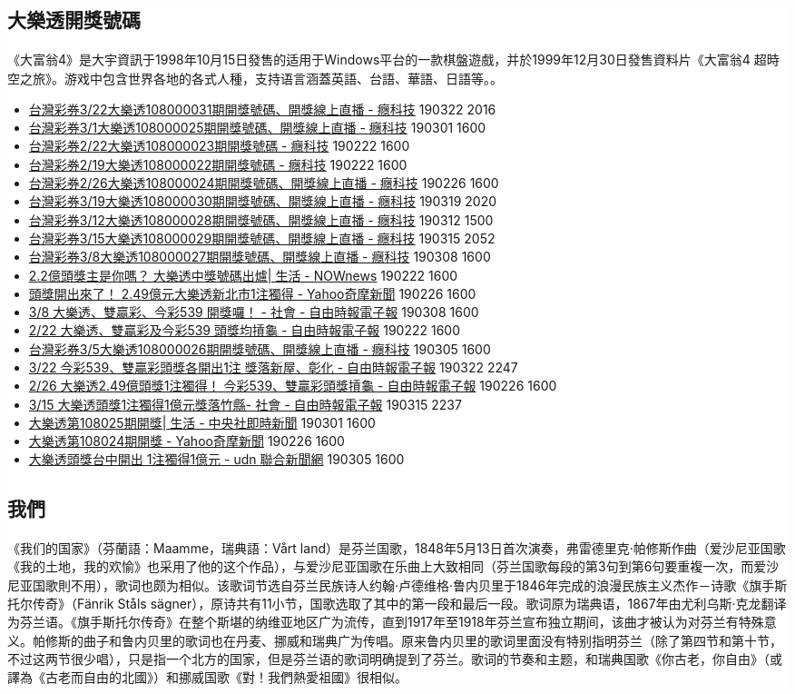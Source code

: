 ## 大樂透開獎號碼

《大富翁4》是大宇資訊于1998年10月15日發售的适用于Windows平台的一款棋盤遊戲，并於1999年12月30日發售資料片《大富翁4 超時空之旅》。游戏中包含世界各地的各式人種，支持语言涵蓋英語、台語、華語、日語等。。
- [台灣彩券3/22大樂透108000031期開獎號碼、開獎線上直播 - 癮科技](https://www.cool3c.com/article/142113 "台灣彩券3/22大樂透108000031期開獎號碼、開獎線上直播 - 癮科技") 190322 2016
- [台灣彩券3/1大樂透108000025期開獎號碼、開獎線上直播 - 癮科技](https://www.cool3c.com/article/141445 "台灣彩券3/1大樂透108000025期開獎號碼、開獎線上直播 - 癮科技") 190301 1600
- [台灣彩券2/22大樂透108000023期開獎號碼 - 癮科技](https://www.cool3c.com/article/141183 "台灣彩券2/22大樂透108000023期開獎號碼 - 癮科技") 190222 1600
- [台灣彩券2/19大樂透108000022期開獎號碼 - 癮科技](https://www.cool3c.com/article/141184 "台灣彩券2/19大樂透108000022期開獎號碼 - 癮科技") 190222 1600
- [台灣彩券2/26大樂透108000024期開獎號碼、開獎線上直播 - 癮科技](https://www.cool3c.com/article/141324 "台灣彩券2/26大樂透108000024期開獎號碼、開獎線上直播 - 癮科技") 190226 1600
- [台灣彩券3/19大樂透108000030期開獎號碼、開獎線上直播 - 癮科技](https://www.cool3c.com/article/141981 "台灣彩券3/19大樂透108000030期開獎號碼、開獎線上直播 - 癮科技") 190319 2020
- [台灣彩券3/12大樂透108000028期開獎號碼、開獎線上直播 - 癮科技](https://www.cool3c.com/article/141736 "台灣彩券3/12大樂透108000028期開獎號碼、開獎線上直播 - 癮科技") 190312 1500
- [台灣彩券3/15大樂透108000029期開獎號碼、開獎線上直播 - 癮科技](https://www.cool3c.com/article/141872 "台灣彩券3/15大樂透108000029期開獎號碼、開獎線上直播 - 癮科技") 190315 2052
- [台灣彩券3/8大樂透108000027期開獎號碼、開獎線上直播 - 癮科技](https://www.cool3c.com/article/141617 "台灣彩券3/8大樂透108000027期開獎號碼、開獎線上直播 - 癮科技") 190308 1600
- [2.2億頭獎主是你嗎？ 大樂透中獎號碼出爐| 生活 - NOWnews](https://www.nownews.com/news/20190222/3239423/ "2.2億頭獎主是你嗎？ 大樂透中獎號碼出爐| 生活 - NOWnews") 190222 1600
- [頭獎開出來了！ 2.49億元大樂透新北市1注獨得 - Yahoo奇摩新聞](https://tw.news.yahoo.com/%E9%A0%AD%E7%8D%8E%E9%96%8B%E5%87%BA%E4%BE%86%E4%BA%86-2-49%E5%84%84%E5%85%83%E5%A4%A7%E6%A8%82%E9%80%8F%E6%96%B0%E5%8C%97%E5%B8%821%E6%B3%A8%E7%8D%A8%E5%BE%97-141712247.html "頭獎開出來了！ 2.49億元大樂透新北市1注獨得 - Yahoo奇摩新聞") 190226 1600
- [3/8 大樂透、雙贏彩、今彩539 開獎囉！ - 社會 - 自由時報電子報](https://news.ltn.com.tw/news/society/breakingnews/2720997 "3/8 大樂透、雙贏彩、今彩539 開獎囉！ - 社會 - 自由時報電子報") 190308 1600
- [2/22 大樂透、雙贏彩及今彩539 頭獎均摃龜 - 自由時報電子報](https://m.ltn.com.tw/news/society/breakingnews/2707245 "2/22 大樂透、雙贏彩及今彩539 頭獎均摃龜 - 自由時報電子報") 190222 1600
- [台灣彩券3/5大樂透108000026期開獎號碼、開獎線上直播 - 癮科技](https://www.cool3c.com/article/141511 "台灣彩券3/5大樂透108000026期開獎號碼、開獎線上直播 - 癮科技") 190305 1600
- [3/22 今彩539、雙贏彩頭獎各開出1注 獎落新屋、彰化 - 自由時報電子報](https://news.ltn.com.tw/news/society/breakingnews/2736040 "3/22 今彩539、雙贏彩頭獎各開出1注 獎落新屋、彰化 - 自由時報電子報") 190322 2247
- [2/26 大樂透2.49億頭獎1注獨得！ 今彩539、雙贏彩頭獎摃龜 - 自由時報電子報](https://m.ltn.com.tw/news/society/breakingnews/2710897 "2/26 大樂透2.49億頭獎1注獨得！ 今彩539、雙贏彩頭獎摃龜 - 自由時報電子報") 190226 1600
- [3/15 大樂透頭獎1注獨得1億元獎落竹縣- 社會 - 自由時報電子報](https://news.ltn.com.tw/news/society/breakingnews/2728388 "3/15 大樂透頭獎1注獨得1億元獎落竹縣- 社會 - 自由時報電子報") 190315 2237
- [大樂透第108025期開獎| 生活 - 中央社即時新聞](https://www.cna.com.tw/news/ahel/201903010214.aspx "大樂透第108025期開獎| 生活 - 中央社即時新聞") 190301 1600
- [大樂透第108024期開獎 - Yahoo奇摩新聞](https://tw.news.yahoo.com/%E5%A4%A7%E6%A8%82%E9%80%8F%E7%AC%AC108024%E6%9C%9F%E9%96%8B%E7%8D%8E-125418307.html "大樂透第108024期開獎 - Yahoo奇摩新聞") 190226 1600
- [大樂透頭獎台中開出 1注獨得1億元 - udn 聯合新聞網](https://udn.com/news/story/7266/3679639 "大樂透頭獎台中開出 1注獨得1億元 - udn 聯合新聞網") 190305 1600

## 我們

《我们的国家》（芬蘭語：Maamme，瑞典語：Vårt land）是芬兰国歌，1848年5月13日首次演奏，弗雷德里克·帕修斯作曲（爱沙尼亚国歌《我的土地，我的欢愉》也采用了他的这个作品），与爱沙尼亚国歌在乐曲上大致相同（芬兰国歌每段的第3句到第6句要重複一次，而爱沙尼亚国歌則不用），歌词也颇为相似。该歌词节选自芬兰民族诗人约翰·卢德维格·鲁内贝里于1846年完成的浪漫民族主义杰作－诗歌《旗手斯托尔传奇》（Fänrik Ståls sägner），原诗共有11小节，国歌选取了其中的第一段和最后一段。歌词原为瑞典语，1867年由尤利乌斯·克龙翻译为芬兰语。《旗手斯托尔传奇》在整个斯堪的纳维亚地区广为流传，直到1917年至1918年芬兰宣布独立期间，该曲才被认为对芬兰有特殊意义。帕修斯的曲子和鲁内贝里的歌词也在丹麦、挪威和瑞典广为传唱。原来鲁内贝里的歌词里面没有特别指明芬兰（除了第四节和第十节，不过这两节很少唱），只是指一个北方的国家，但是芬兰语的歌词明确提到了芬兰。歌词的节奏和主题，和瑞典国歌《你古老，你自由》（或譯為《古老而自由的北國》）和挪威国歌《對！我們熱愛祖國》很相似。
